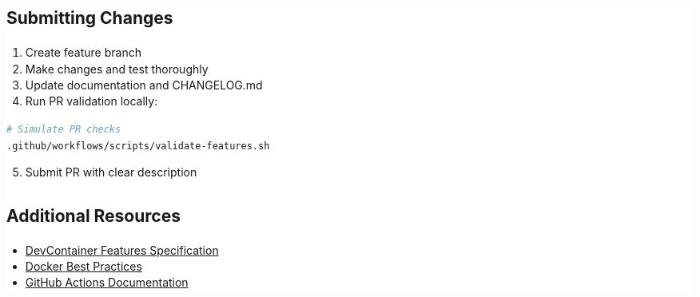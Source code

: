 ## Submitting Changes

1. Create feature branch
2. Make changes and test thoroughly
3. Update documentation and CHANGELOG.md
4. Run PR validation locally:
```bash
# Simulate PR checks
.github/workflows/scripts/validate-features.sh
```

5. Submit PR with clear description

## Additional Resources

- [DevContainer Features Specification](https://containers.dev/implementors/features/)
- [Docker Best Practices](https://docs.docker.com/develop/dev-best-practices/)
- [GitHub Actions Documentation](https://docs.github.com/en/actions)